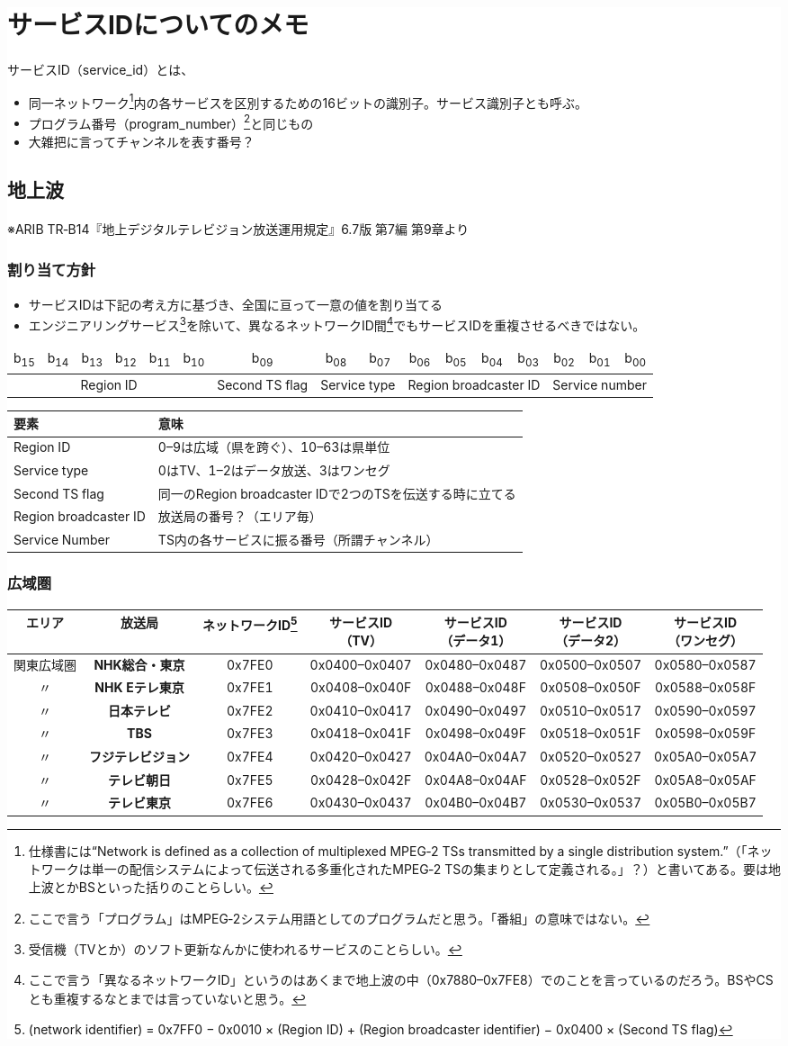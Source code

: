 # サービスIDについてのメモ
サービスID（service_id）とは、
- 同一ネットワーク[^1]内の各サービスを区別するための16ビットの識別子。サービス識別子とも呼ぶ。
- プログラム番号（program_number）[^2]と同じもの
- 大雑把に言ってチャンネルを表す番号？

[^1]: 仕様書には“Network is defined as a collection of multiplexed MPEG‐2 TSs transmitted by a single distribution system.”（「ネットワークは単一の配信システムによって伝送される多重化されたMPEG‐2 TSの集まりとして定義される。」？）と書いてある。要は地上波とかBSといった括りのことらしい。
[^2]: ここで言う「プログラム」はMPEG‐2システム用語としてのプログラムだと思う。「番組」の意味ではない。

## 地上波
※ARIB TR‐B14『地上デジタルテレビジョン放送運用規定』6.7版 第7編 第9章より

### 割り当て方針
- サービスIDは下記の考え方に基づき、全国に亘って一意の値を割り当てる
- エンジニアリングサービス[^3]を除いて、異なるネットワークID間[^4]でもサービスIDを重複させるべきではない。

[^3]: 受信機（TVとか）のソフト更新なんかに使われるサービスのことらしい。
[^4]: ここで言う「異なるネットワークID」というのはあくまで地上波の中（0x7880–0x7FE8）でのことを言っているのだろう。BSやCSとも重複するなとまでは言っていないと思う。


<table>
  <thead align=center>
    <tr>
      <td>b<sub>15</sub></td><td>b<sub>14</sub></td><td>b<sub>13</sub></td><td>b<sub>12</sub></td>
      <td>b<sub>11</sub></td><td>b<sub>10</sub></td><td>b<sub>09</sub></td><td>b<sub>08</sub></td>
      <td>b<sub>07</sub></td><td>b<sub>06</sub></td><td>b<sub>05</sub></td><td>b<sub>04</sub></td>
      <td>b<sub>03</sub></td><td>b<sub>02</sub></td><td>b<sub>01</sub></td><td>b<sub>00</sub></td>
    </tr>
  </thead>
  <tbody align=center>
    <tr>
      <td colspan=6>Region ID</td>
      <td>Second TS flag</td>
      <td colspan=2>Service type</td>
      <td colspan=4>Region broadcaster ID</td>
      <td colspan=3>Service number</td>
    </tr>
  </tbody>
</table>

|要素					|意味														|
|:---					|:---														|
|Region ID				|0–9は広域（県を跨ぐ）、10–63は県単位						|
|Service type			|0はTV、1–2はデータ放送、3はワンセグ						|
|Second TS flag			|同一のRegion broadcaster IDで2つのTSを伝送する時に立てる	|
|Region broadcaster ID	|放送局の番号？（エリア毎）									|
|Service Number			|TS内の各サービスに振る番号（所謂チャンネル）				|

### 広域圏
|エリア		|放送局				|ネットワークID[^5]	|サービスID<br>（TV）	|サービスID<br>（データ1）	|サービスID<br>（データ2）	|サービスID<br>（ワンセグ）	|
|:---:		|:---:				|:---:				|:---:					|:---:						|:---:						|:---:						|
|関東広域圏	|**NHK総合・東京**	|0x7FE0				|0x0400–0x0407			|0x0480–0x0487				|0x0500–0x0507				|0x0580–0x0587				|
|〃			|**NHK Eテレ東京**	|0x7FE1				|0x0408–0x040F			|0x0488–0x048F				|0x0508–0x050F				|0x0588–0x058F				|
|〃			|**日本テレビ**		|0x7FE2				|0x0410–0x0417			|0x0490–0x0497				|0x0510–0x0517				|0x0590–0x0597				|
|〃			|**TBS**			|0x7FE3				|0x0418–0x041F			|0x0498–0x049F				|0x0518–0x051F				|0x0598–0x059F				|
|〃			|**フジテレビジョン**	|0x7FE4				|0x0420–0x0427			|0x04A0–0x04A7				|0x0520–0x0527				|0x05A0–0x05A7				|
|〃			|**テレビ朝日**		|0x7FE5				|0x0428–0x042F			|0x04A8–0x04AF				|0x0528–0x052F				|0x05A8–0x05AF				|
|〃			|**テレビ東京**		|0x7FE6				|0x0430–0x0437			|0x04B0–0x04B7				|0x0530–0x0537				|0x05B0–0x05B7				|

[^5]: (network identifier) = 0x7FF0 − 0x0010 × (Region ID) + (Region broadcaster identifier) − 0x0400 × (Second TS flag)
[^6]: なぜか最新版（8.1版）は公開されていない（！）4.6版は明らかに内容が古い…
[^7]: 気象情報
[^8]: ニュース
[^9]: ヘルプチャンネル（デジタル放送のコピー制御（著作権保護）システムとB‐CASカードなどについての説明と問い合わせなど）
[^10]: STOCK777
[^11]: WOWOWご案内チャンネル！
[^12]: WOWOWオンデマンドご案内チャンネル！
[^13]: スターチャンネル加入案内